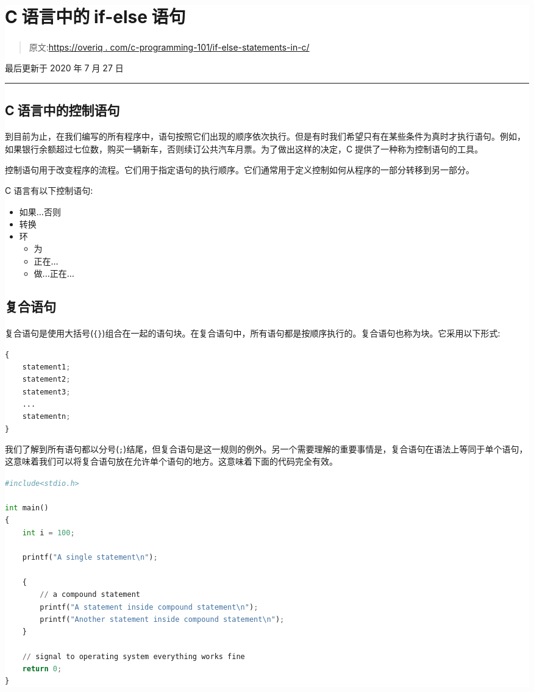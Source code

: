 # C 语言中的 if-else 语句

> 原文:[https://overiq . com/c-programming-101/if-else-statements-in-c/](https://overiq.com/c-programming-101/if-else-statements-in-c/)

最后更新于 2020 年 7 月 27 日

* * *

## C 语言中的控制语句

到目前为止，在我们编写的所有程序中，语句按照它们出现的顺序依次执行。但是有时我们希望只有在某些条件为真时才执行语句。例如，如果银行余额超过七位数，购买一辆新车，否则续订公共汽车月票。为了做出这样的决定，C 提供了一种称为控制语句的工具。

控制语句用于改变程序的流程。它们用于指定语句的执行顺序。它们通常用于定义控制如何从程序的一部分转移到另一部分。

C 语言有以下控制语句:

*   如果…否则
*   转换
*   环
    *   为
    *   正在…
    *   做...正在…

## 复合语句

复合语句是使用大括号(`{}`)组合在一起的语句块。在复合语句中，所有语句都是按顺序执行的。复合语句也称为块。它采用以下形式:

```py
{
    statement1;
    statement2;
    statement3;
    ...
    statementn;
}

```

我们了解到所有语句都以分号(`;`)结尾，但复合语句是这一规则的例外。另一个需要理解的重要事情是，复合语句在语法上等同于单个语句，这意味着我们可以将复合语句放在允许单个语句的地方。这意味着下面的代码完全有效。

```py
#include<stdio.h>

int main()
{
    int i = 100;

    printf("A single statement\n");

    {
        // a compound statement
        printf("A statement inside compound statement\n");
        printf("Another statement inside compound statement\n");
    }

    // signal to operating system everything works fine
    return 0;
}

```
